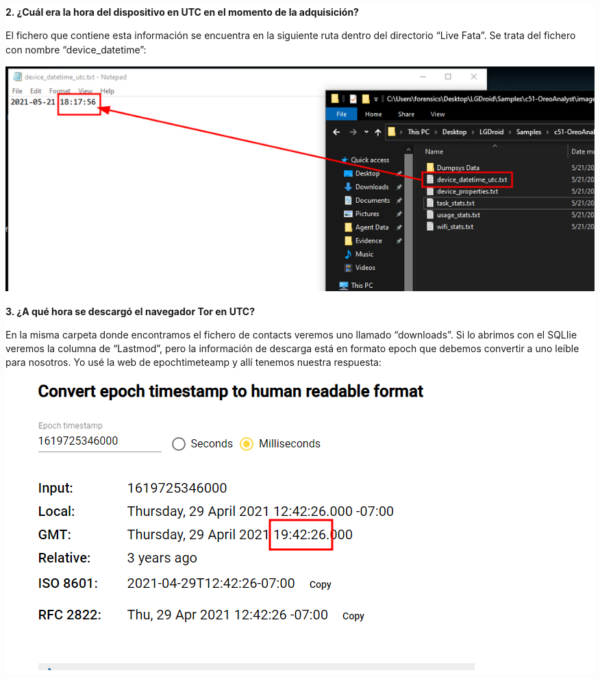 
**2. ¿Cuál era la hora del dispositivo en UTC en el momento de la adquisición?**  <a name="p2"></a>

El fichero que contiene esta información se encuentra en la siguiente ruta dentro del directorio “Live Fata”. Se trata del fichero con nombre “device_datetime”:

![lgdroid](https://github.com/Sokratica/sokratica/blob/master/assets/img/lgdroid/1.png?raw=true)


**3. ¿A qué hora se descargó el navegador Tor en UTC?**  <a name="p3"></a>

En la misma carpeta donde encontramos el fichero de contacts veremos uno llamado “downloads”. Si lo abrimos con el SQLIie veremos la columna de “Lastmod”, pero la información de descarga está en formato epoch que debemos convertir a uno leíble para nosotros. Yo usé la web de epochtimeteamp y allí tenemos nuestra respuesta:

![lgdroid](https://github.com/Sokratica/sokratica/blob/master/assets/img/lgdroid/3.png?raw=true)
